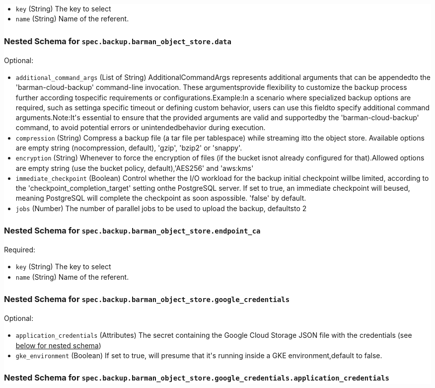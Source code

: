 - `key` (String) The key to select
- `name` (String) Name of the referent.



<a id="nestedatt--spec--backup--barman_object_store--data"></a>
### Nested Schema for `spec.backup.barman_object_store.data`

Optional:

- `additional_command_args` (List of String) AdditionalCommandArgs represents additional arguments that can be appendedto the 'barman-cloud-backup' command-line invocation. These argumentsprovide flexibility to customize the backup process further according tospecific requirements or configurations.Example:In a scenario where specialized backup options are required, such as settinga specific timeout or defining custom behavior, users can use this fieldto specify additional command arguments.Note:It's essential to ensure that the provided arguments are valid and supportedby the 'barman-cloud-backup' command, to avoid potential errors or unintendedbehavior during execution.
- `compression` (String) Compress a backup file (a tar file per tablespace) while streaming itto the object store. Available options are empty string (nocompression, default), 'gzip', 'bzip2' or 'snappy'.
- `encryption` (String) Whenever to force the encryption of files (if the bucket isnot already configured for that).Allowed options are empty string (use the bucket policy, default),'AES256' and 'aws:kms'
- `immediate_checkpoint` (Boolean) Control whether the I/O workload for the backup initial checkpoint willbe limited, according to the 'checkpoint_completion_target' setting onthe PostgreSQL server. If set to true, an immediate checkpoint will beused, meaning PostgreSQL will complete the checkpoint as soon aspossible. 'false' by default.
- `jobs` (Number) The number of parallel jobs to be used to upload the backup, defaultsto 2


<a id="nestedatt--spec--backup--barman_object_store--endpoint_ca"></a>
### Nested Schema for `spec.backup.barman_object_store.endpoint_ca`

Required:

- `key` (String) The key to select
- `name` (String) Name of the referent.


<a id="nestedatt--spec--backup--barman_object_store--google_credentials"></a>
### Nested Schema for `spec.backup.barman_object_store.google_credentials`

Optional:

- `application_credentials` (Attributes) The secret containing the Google Cloud Storage JSON file with the credentials (see [below for nested schema](#nestedatt--spec--backup--barman_object_store--google_credentials--application_credentials))
- `gke_environment` (Boolean) If set to true, will presume that it's running inside a GKE environment,default to false.

<a id="nestedatt--spec--backup--barman_object_store--google_credentials--application_credentials"></a>
### Nested Schema for `spec.backup.barman_object_store.google_credentials.application_credentials`
